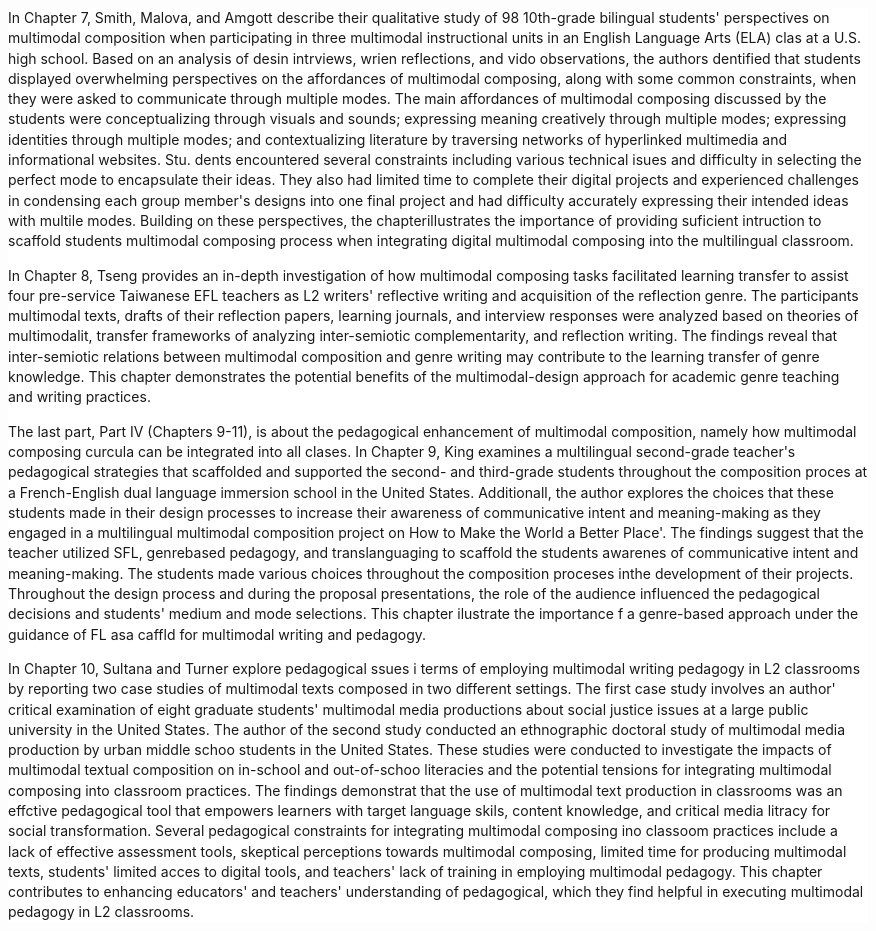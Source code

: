 In Chapter 7, Smith, Malova, and Amgott describe their qualitative study of 98 10th-grade bilingual students' perspectives on multimodal composition when participating in three multimodal instructional units in an English Language Arts (ELA) clas at a U.S. high school. Based on an analysis of desin intrviews, wrien reflections, and vido observations, the authors dentified that students displayed overwhelming perspectives on the affordances of multimodal composing, along with some common constraints, when they were asked to communicate through multiple modes. The main affordances of multimodal composing discussed by the students were conceptualizing through visuals and sounds; expressing meaning creatively through multiple modes; expressing identities through multiple modes; and contextualizing literature by traversing networks of hyperlinked multimedia and informational websites. Stu. dents encountered several constraints including various technical isues and difficulty in selecting the perfect mode to encapsulate their ideas. They also had limited time to complete their digital projects and experienced challenges in condensing each group member's designs into one final project and had difficulty accurately expressing their intended ideas with multile modes. Building on these perspectives, the chapterillustrates the importance of providing suficient intruction to scaffold students multimodal composing process when integrating digital multimodal composing into the multilingual classroom.

In Chapter 8, Tseng provides an in-depth investigation of how multimodal composing tasks facilitated learning transfer to assist four pre-service Taiwanese EFL teachers as L2 writers' reflective writing and acquisition of the reflection genre. The participants multimodal texts, drafts of their reflection papers, learning journals, and interview responses were analyzed based on theories of multimodalit, transfer frameworks of analyzing inter-semiotic complementarity, and reflection writing. The findings reveal that inter-semiotic relations between multimodal composition and genre writing may contribute to the learning transfer of genre knowledge. This chapter demonstrates the potential benefits of the multimodal-design approach for academic genre teaching and writing practices.

The last part, Part IV (Chapters 9-11), is about the pedagogical enhancement of multimodal composition, namely how multimodal composing curcula can be integrated into all clases. In Chapter 9, King examines a multilingual second-grade teacher's pedagogical strategies that scaffolded and supported the second- and third-grade students throughout the composition proces at a French-English dual language immersion school in the United States. Additionall, the author explores the choices that these students made in their design processes to increase their awareness of communicative intent and meaning-making as they engaged in a multilingual multimodal composition project on How to Make the World a Better Place'. The findings suggest that the teacher utilized SFL, genrebased pedagogy, and translanguaging to scaffold the students awarenes of communicative intent and meaning-making. The students made various choices throughout the composition proceses inthe development of their projects. Throughout the design process and during the proposal presentations, the role of the audience influenced the pedagogical decisions and students' medium and mode selections. This chapter ilustrate the importance f a genre-based approach under the guidance of FL asa caffld for multimodal writing and pedagogy.

In Chapter 10, Sultana and Turner explore pedagogical ssues i terms of employing multimodal writing pedagogy in L2 classrooms by reporting two case studies of multimodal texts composed in two different settings. The first case study involves an author' critical examination of eight graduate students' multimodal media productions about social justice issues at a large public university in the United States. The author of the second study conducted an ethnographic doctoral study of multimodal media production by urban middle schoo students in the United States. These studies were conducted to investigate the impacts of multimodal textual composition on in-school and out-of-schoo literacies and the potential tensions for integrating multimodal composing into classroom practices. The findings demonstrat that the use of multimodal text production in classrooms was an effctive pedagogical tool that empowers learners with target language skils, content knowledge, and critical media litracy for social transformation. Several pedagogical constraints for integrating multimodal composing ino classoom practices include a lack of effective assessment tools, skeptical perceptions towards multimodal composing, limited time for producing multimodal texts, students' limited acces to digital tools, and teachers' lack of training in employing multimodal pedagogy. This chapter contributes to enhancing educators' and teachers' understanding of pedagogical, which they find helpful in executing multimodal pedagogy in L2 classrooms.
